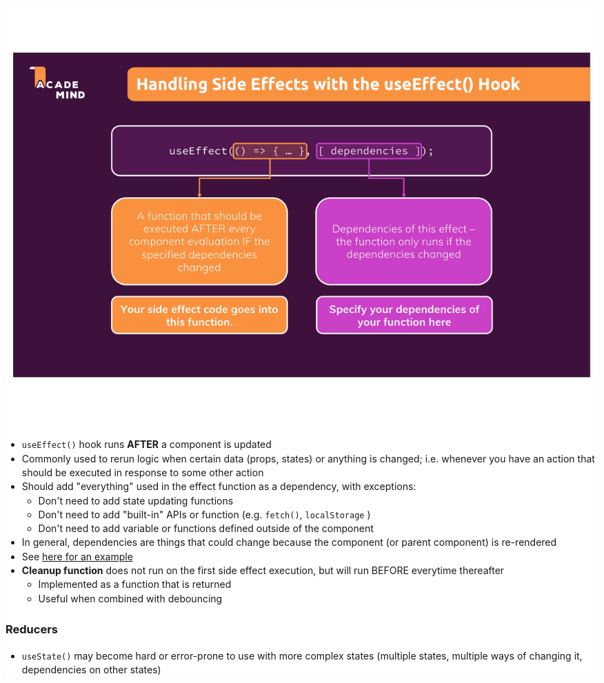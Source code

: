 ![useeffect](./99-slides/useeffect.jpg)

- `useEffect()` hook runs **AFTER** a component is updated
- Commonly used to rerun logic when certain data (props, states) or anything is changed; i.e. whenever you have an action that should be executed in response to some other action
- Should add "everything" used in the effect function as a dependency, with exceptions:
  - Don't need to add state updating functions
  - Don't need to add "built-in" APIs or function (e.g. `fetch()`, `localStorage` )
  - Don't need to add variable or functions defined outside of the component
- In general, dependencies are things that could change because the component (or parent component) is re-rendered
- See [here for an example](https://www.udemy.com/course/react-the-complete-guide-incl-redux/learn/lecture/25871518#notes)
- **Cleanup function** does not run on the first side effect execution, but will run BEFORE everytime thereafter
  - Implemented as a function that is returned
  - Useful when combined with debouncing

### Reducers

- `useState()` may become hard or error-prone to use with more complex states (multiple states, multiple ways of changing it, dependencies on other states)